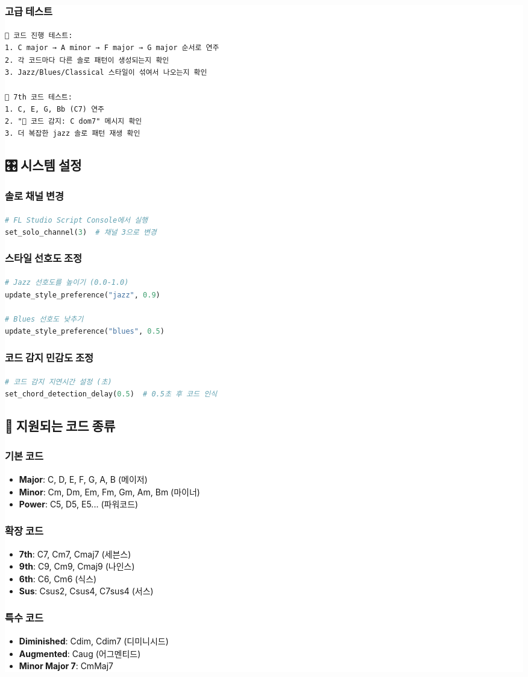 ### 고급 테스트
```
🎼 코드 진행 테스트:
1. C major → A minor → F major → G major 순서로 연주
2. 각 코드마다 다른 솔로 패턴이 생성되는지 확인
3. Jazz/Blues/Classical 스타일이 섞여서 나오는지 확인

🎼 7th 코드 테스트:
1. C, E, G, Bb (C7) 연주
2. "🎼 코드 감지: C dom7" 메시지 확인  
3. 더 복잡한 jazz 솔로 패턴 재생 확인
```

## 🎛️ 시스템 설정

### 솔로 채널 변경
```python
# FL Studio Script Console에서 실행
set_solo_channel(3)  # 채널 3으로 변경
```

### 스타일 선호도 조정
```python  
# Jazz 선호도를 높이기 (0.0-1.0)
update_style_preference("jazz", 0.9)

# Blues 선호도 낮추기
update_style_preference("blues", 0.5)
```

### 코드 감지 민감도 조정
```python
# 코드 감지 지연시간 설정 (초)
set_chord_detection_delay(0.5)  # 0.5초 후 코드 인식
```

## 🎵 지원되는 코드 종류

### 기본 코드
- **Major**: C, D, E, F, G, A, B (메이저)
- **Minor**: Cm, Dm, Em, Fm, Gm, Am, Bm (마이너)  
- **Power**: C5, D5, E5... (파워코드)

### 확장 코드
- **7th**: C7, Cm7, Cmaj7 (세븐스)
- **9th**: C9, Cm9, Cmaj9 (나인스)
- **6th**: C6, Cm6 (식스)
- **Sus**: Csus2, Csus4, C7sus4 (서스)

### 특수 코드
- **Diminished**: Cdim, Cdim7 (디미니시드)
- **Augmented**: Caug (어그멘티드)
- **Minor Major 7**: CmMaj7
